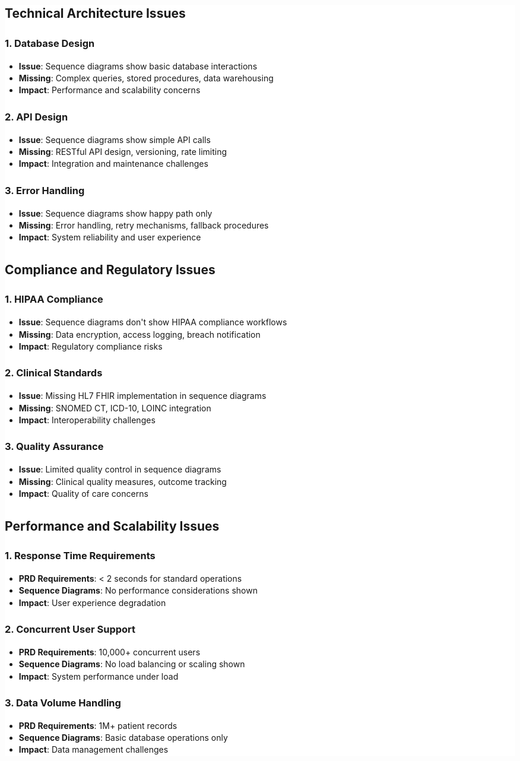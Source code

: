 ## Technical Architecture Issues

### 1. **Database Design**
- **Issue**: Sequence diagrams show basic database interactions
- **Missing**: Complex queries, stored procedures, data warehousing
- **Impact**: Performance and scalability concerns

### 2. **API Design**
- **Issue**: Sequence diagrams show simple API calls
- **Missing**: RESTful API design, versioning, rate limiting
- **Impact**: Integration and maintenance challenges

### 3. **Error Handling**
- **Issue**: Sequence diagrams show happy path only
- **Missing**: Error handling, retry mechanisms, fallback procedures
- **Impact**: System reliability and user experience

## Compliance and Regulatory Issues

### 1. **HIPAA Compliance**
- **Issue**: Sequence diagrams don't show HIPAA compliance workflows
- **Missing**: Data encryption, access logging, breach notification
- **Impact**: Regulatory compliance risks

### 2. **Clinical Standards**
- **Issue**: Missing HL7 FHIR implementation in sequence diagrams
- **Missing**: SNOMED CT, ICD-10, LOINC integration
- **Impact**: Interoperability challenges

### 3. **Quality Assurance**
- **Issue**: Limited quality control in sequence diagrams
- **Missing**: Clinical quality measures, outcome tracking
- **Impact**: Quality of care concerns

## Performance and Scalability Issues

### 1. **Response Time Requirements**
- **PRD Requirements**: < 2 seconds for standard operations
- **Sequence Diagrams**: No performance considerations shown
- **Impact**: User experience degradation

### 2. **Concurrent User Support**
- **PRD Requirements**: 10,000+ concurrent users
- **Sequence Diagrams**: No load balancing or scaling shown
- **Impact**: System performance under load

### 3. **Data Volume Handling**
- **PRD Requirements**: 1M+ patient records
- **Sequence Diagrams**: Basic database operations only
- **Impact**: Data management challenges
